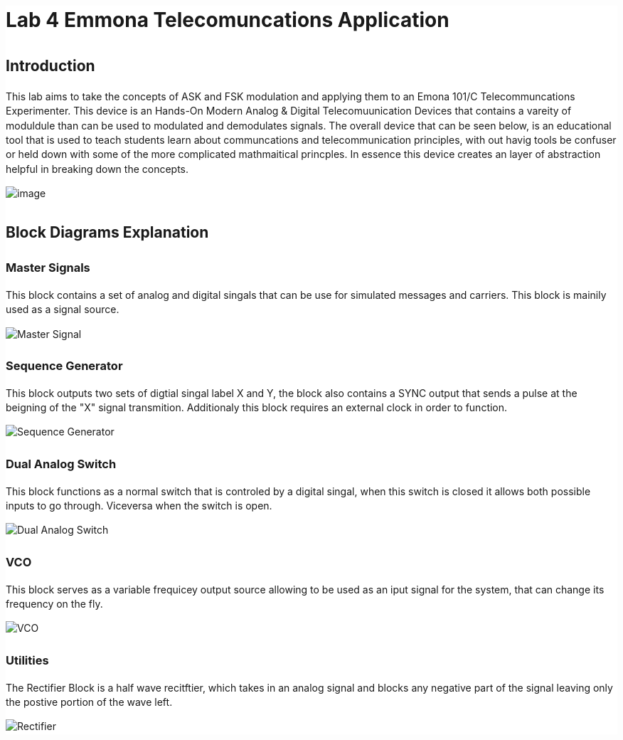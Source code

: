 # Lab 4 Emmona Telecomuncations Application 

## Introduction 
This lab aims to take the concepts of ASK and FSK modulation and applying them to an Emona 101/C Telecommuncations Experimenter. This device is an Hands-On Modern Analog & Digital Telecomuunication Devices that contains a vareity of moduldule than can be used to modulated and demodulates signals. The overall device that can be seen below, is an educational tool that is used to teach students learn about communcations and telecommunication principles, with out havig tools be confuser or held down with some of the more complicated mathmaitical princples. In essence this device creates an layer of abstraction helpful in breaking down the concepts.    

![image](https://github.com/DANYSR8/ENEE_3141_DigiComm/assets/117769464/93b115e8-e2ff-4734-a4a3-a36fa6de4f08)


## Block Diagrams Explanation 
### Master Signals
This block contains a set of analog and digital singals that can be use for simulated messages and carriers. This block is mainily used as a signal source. 

![Master Signal](https://github.com/DANYSR8/ENEE_3141_DigiComm/assets/117769464/72ee4537-53af-4636-a9b0-335e67d667c0)

### Sequence Generator
This block outputs two sets of digtial singal label X and Y, the block also contains a SYNC output that sends a pulse at the beigning of  the "X" signal transmition. Additionaly this block requires an external clock in order to function.

![Sequence Generator](https://github.com/DANYSR8/ENEE_3141_DigiComm/assets/117769464/d411061d-7cfa-4906-922f-3ca27eaa9ed2)

### Dual Analog Switch
This block functions as a normal switch that is controled by a digital singal, when this switch is closed it allows both possible inputs to go through. Viceversa when the switch is open.

![Dual Analog Switch](https://github.com/DANYSR8/ENEE_3141_DigiComm/assets/117769464/b0ca2c8c-b824-418c-8206-2d24ef2acda7)

### VCO
This block serves as a variable frequicey output source allowing to be used as an iput signal for the system, that can change its frequency on the fly.

![VCO](https://github.com/DANYSR8/ENEE_3141_DigiComm/assets/117769464/89332d1d-4199-40e8-a4bf-342553fe2732)

### Utilities
The Rectifier Block is a half wave recitftier, which takes in an analog signal and blocks any negative part of the signal leaving only the postive portion of the wave left.

![Rectifier](https://github.com/DANYSR8/ENEE_3141_DigiComm/assets/117769464/c02913be-fe98-4fad-be28-bf207ffc1283)
